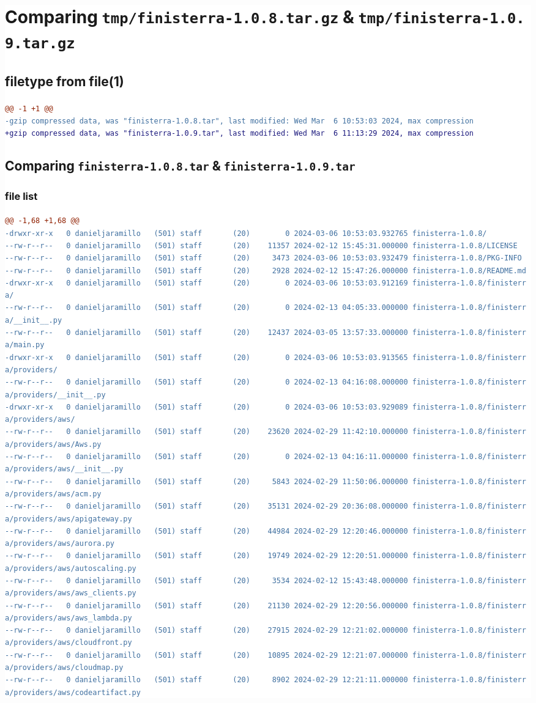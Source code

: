# Comparing `tmp/finisterra-1.0.8.tar.gz` & `tmp/finisterra-1.0.9.tar.gz`

## filetype from file(1)

```diff
@@ -1 +1 @@
-gzip compressed data, was "finisterra-1.0.8.tar", last modified: Wed Mar  6 10:53:03 2024, max compression
+gzip compressed data, was "finisterra-1.0.9.tar", last modified: Wed Mar  6 11:13:29 2024, max compression
```

## Comparing `finisterra-1.0.8.tar` & `finisterra-1.0.9.tar`

### file list

```diff
@@ -1,68 +1,68 @@
-drwxr-xr-x   0 danieljaramillo   (501) staff       (20)        0 2024-03-06 10:53:03.932765 finisterra-1.0.8/
--rw-r--r--   0 danieljaramillo   (501) staff       (20)    11357 2024-02-12 15:45:31.000000 finisterra-1.0.8/LICENSE
--rw-r--r--   0 danieljaramillo   (501) staff       (20)     3473 2024-03-06 10:53:03.932479 finisterra-1.0.8/PKG-INFO
--rw-r--r--   0 danieljaramillo   (501) staff       (20)     2928 2024-02-12 15:47:26.000000 finisterra-1.0.8/README.md
-drwxr-xr-x   0 danieljaramillo   (501) staff       (20)        0 2024-03-06 10:53:03.912169 finisterra-1.0.8/finisterra/
--rw-r--r--   0 danieljaramillo   (501) staff       (20)        0 2024-02-13 04:05:33.000000 finisterra-1.0.8/finisterra/__init__.py
--rw-r--r--   0 danieljaramillo   (501) staff       (20)    12437 2024-03-05 13:57:33.000000 finisterra-1.0.8/finisterra/main.py
-drwxr-xr-x   0 danieljaramillo   (501) staff       (20)        0 2024-03-06 10:53:03.913565 finisterra-1.0.8/finisterra/providers/
--rw-r--r--   0 danieljaramillo   (501) staff       (20)        0 2024-02-13 04:16:08.000000 finisterra-1.0.8/finisterra/providers/__init__.py
-drwxr-xr-x   0 danieljaramillo   (501) staff       (20)        0 2024-03-06 10:53:03.929089 finisterra-1.0.8/finisterra/providers/aws/
--rw-r--r--   0 danieljaramillo   (501) staff       (20)    23620 2024-02-29 11:42:10.000000 finisterra-1.0.8/finisterra/providers/aws/Aws.py
--rw-r--r--   0 danieljaramillo   (501) staff       (20)        0 2024-02-13 04:16:11.000000 finisterra-1.0.8/finisterra/providers/aws/__init__.py
--rw-r--r--   0 danieljaramillo   (501) staff       (20)     5843 2024-02-29 11:50:06.000000 finisterra-1.0.8/finisterra/providers/aws/acm.py
--rw-r--r--   0 danieljaramillo   (501) staff       (20)    35131 2024-02-29 20:36:08.000000 finisterra-1.0.8/finisterra/providers/aws/apigateway.py
--rw-r--r--   0 danieljaramillo   (501) staff       (20)    44984 2024-02-29 12:20:46.000000 finisterra-1.0.8/finisterra/providers/aws/aurora.py
--rw-r--r--   0 danieljaramillo   (501) staff       (20)    19749 2024-02-29 12:20:51.000000 finisterra-1.0.8/finisterra/providers/aws/autoscaling.py
--rw-r--r--   0 danieljaramillo   (501) staff       (20)     3534 2024-02-12 15:43:48.000000 finisterra-1.0.8/finisterra/providers/aws/aws_clients.py
--rw-r--r--   0 danieljaramillo   (501) staff       (20)    21130 2024-02-29 12:20:56.000000 finisterra-1.0.8/finisterra/providers/aws/aws_lambda.py
--rw-r--r--   0 danieljaramillo   (501) staff       (20)    27915 2024-02-29 12:21:02.000000 finisterra-1.0.8/finisterra/providers/aws/cloudfront.py
--rw-r--r--   0 danieljaramillo   (501) staff       (20)    10895 2024-02-29 12:21:07.000000 finisterra-1.0.8/finisterra/providers/aws/cloudmap.py
--rw-r--r--   0 danieljaramillo   (501) staff       (20)     8902 2024-02-29 12:21:11.000000 finisterra-1.0.8/finisterra/providers/aws/codeartifact.py
```